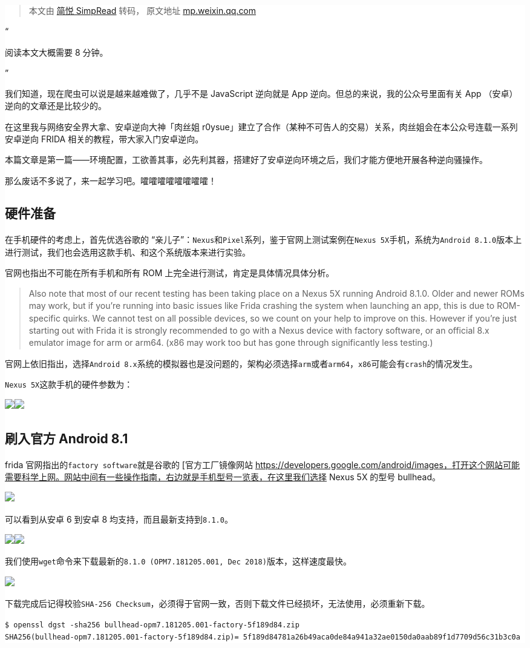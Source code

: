 > 本文由 [简悦 SimpRead](http://ksria.com/simpread/) 转码， 原文地址 [mp.weixin.qq.com](https://mp.weixin.qq.com/s/YyDP_Lfk7kxOZf7F5SViLw)

“

阅读本文大概需要 8 分钟。

”

我们知道，现在爬虫可以说是越来越难做了，几乎不是 JavaScript 逆向就是 App 逆向。但总的来说，我的公众号里面有关 App （安卓）逆向的文章还是比较少的。

在这里我与网络安全界大拿、安卓逆向大神「肉丝姐 r0ysue」建立了合作（某种不可告人的交易）关系，肉丝姐会在本公众号连载一系列安卓逆向 FRIDA 相关的教程，带大家入门安卓逆向。

本篇文章是第一篇——环境配置，工欲善其事，必先利其器，搭建好了安卓逆向环境之后，我们才能方便地开展各种逆向骚操作。

那么废话不多说了，来一起学习吧。嚯嚯嚯嚯嚯嚯嚯嚯！

硬件准备
----

在手机硬件的考虑上，首先优选谷歌的 “亲儿子”：`Nexus`和`Pixel`系列，鉴于官网上测试案例在`Nexus 5X`手机，系统为`Android 8.1.0`版本上进行测试，我们也会选用这款手机、和这个系统版本来进行实验。

官网也指出不可能在所有手机和所有 ROM 上完全进行测试，肯定是具体情况具体分析。

> Also note that most of our recent testing has been taking place on a Nexus 5X running Android 8.1.0. Older and newer ROMs may work, but if you’re running into basic issues like Frida crashing the system when launching an app, this is due to ROM-specific quirks. We cannot test on all possible devices, so we count on your help to improve on this. However if you’re just starting out with Frida it is strongly recommended to go with a Nexus device with factory software, or an official 8.x emulator image for arm or arm64. (x86 may work too but has gone through significantly less testing.)

官网上依旧指出，选择`Android 8.x`系统的模拟器也是没问题的，架构必须选择`arm`或者`arm64`，`x86`可能会有`crash`的情况发生。

`Nexus 5X`这款手机的硬件参数为：

![](https://mmbiz.qpic.cn/mmbiz_png/yjdDibu0qm7EnPuU0lkyg3dQcia612G2GiadBLej7QI5UGwumo12IHFnx11A64Zcawb6btZXju8nYyswjNfoSCSJA/640?wx_fmt=png)![](https://mmbiz.qpic.cn/mmbiz_png/yjdDibu0qm7EnPuU0lkyg3dQcia612G2GiaejtdLkPDmlXAEFr11HY6fCZ2OX7OVupwTlc4d27LxeYFITVarGldmw/640?wx_fmt=png)

刷入官方 Android 8.1
----------------

frida 官网指出的`factory software`就是谷歌的 [官方工厂镜像网站 https://developers.google.com/android/images，打开这个网站可能需要科学上网。网站中间有一些操作指南，右边就是手机型号一览表，在这里我们选择 Nexus 5X 的型号 bullhead。

![](https://mmbiz.qpic.cn/mmbiz_png/yjdDibu0qm7EnPuU0lkyg3dQcia612G2GiausL4urYtxru1AhCU9PDqAIvFXtnI5g9Jsbxv0yFSNI4HLy8GpgibzwA/640?wx_fmt=png)

可以看到从安卓 6 到安卓 8 均支持，而且最新支持到`8.1.0`。

![](https://mmbiz.qpic.cn/mmbiz_png/yjdDibu0qm7EnPuU0lkyg3dQcia612G2Gia6nGLuT169cmYgyumDlmn8JhQzWImV5jzpt5vibFFImxED3VNq9MspfQ/640?wx_fmt=png)![](https://mmbiz.qpic.cn/mmbiz_png/yjdDibu0qm7EnPuU0lkyg3dQcia612G2GiaZFqAVlic9JJZDDVUrbaljg5phOUKyDkwKDXFkf5GGicJyD14TqyIG0AA/640?wx_fmt=png)

我们使用`wget`命令来下载最新的`8.1.0 (OPM7.181205.001, Dec 2018)`版本，这样速度最快。

![](https://mmbiz.qpic.cn/mmbiz_png/yjdDibu0qm7EnPuU0lkyg3dQcia612G2GiaTRv3bibwZJ9tgib6SsKkMz7v51us7Rtp5oI3nH6bSYRGTeQ8st9MSaKQ/640?wx_fmt=png)

下载完成后记得校验`SHA-256 Checksum`，必须得于官网一致，否则下载文件已经损坏，无法使用，必须重新下载。

```
$ openssl dgst -sha256 bullhead-opm7.181205.001-factory-5f189d84.zip
SHA256(bullhead-opm7.181205.001-factory-5f189d84.zip)= 5f189d84781a26b49aca0de84a941a32ae0150da0aab89f1d7709d56c31b3c0a

```

